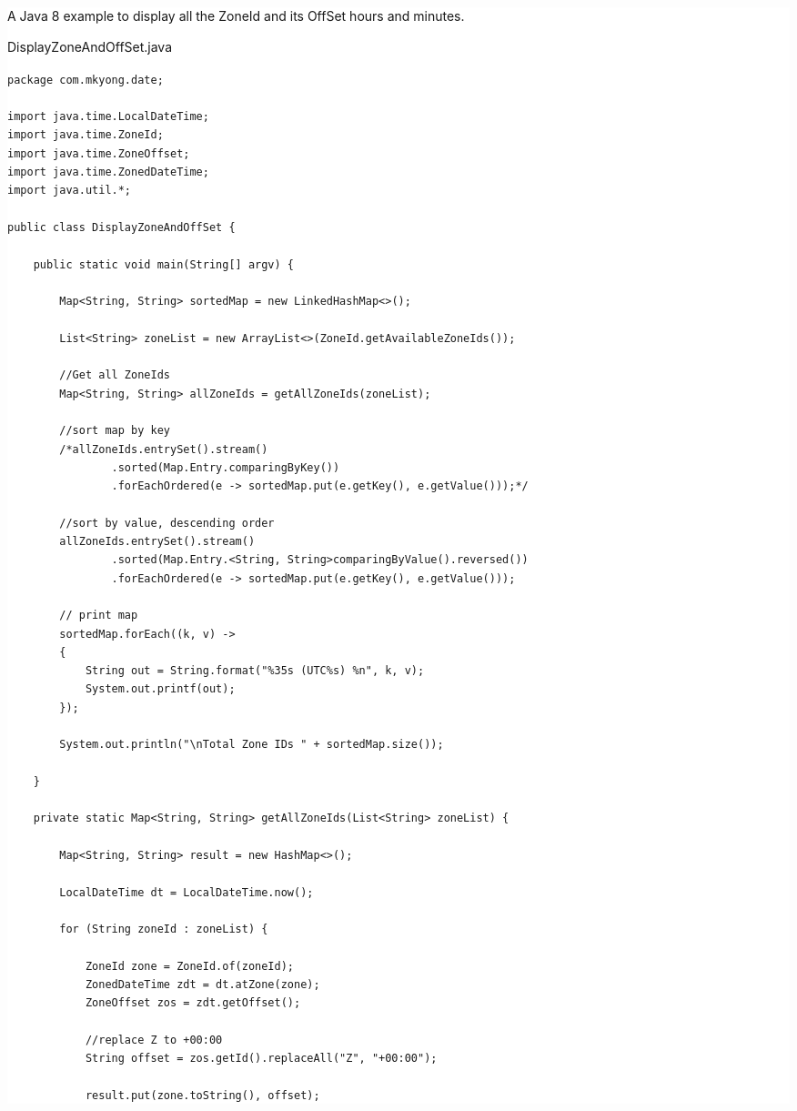 A Java 8 example to display all the ZoneId and its OffSet hours and minutes.

DisplayZoneAndOffSet.java

    package com.mkyong.date;

    import java.time.LocalDateTime;
    import java.time.ZoneId;
    import java.time.ZoneOffset;
    import java.time.ZonedDateTime;
    import java.util.*;

    public class DisplayZoneAndOffSet {

        public static void main(String[] argv) {

            Map<String, String> sortedMap = new LinkedHashMap<>();

            List<String> zoneList = new ArrayList<>(ZoneId.getAvailableZoneIds());

            //Get all ZoneIds
            Map<String, String> allZoneIds = getAllZoneIds(zoneList);

            //sort map by key
            /*allZoneIds.entrySet().stream()
                    .sorted(Map.Entry.comparingByKey())
                    .forEachOrdered(e -> sortedMap.put(e.getKey(), e.getValue()));*/

            //sort by value, descending order
            allZoneIds.entrySet().stream()
                    .sorted(Map.Entry.<String, String>comparingByValue().reversed())
                    .forEachOrdered(e -> sortedMap.put(e.getKey(), e.getValue()));

            // print map
            sortedMap.forEach((k, v) ->
            {
                String out = String.format("%35s (UTC%s) %n", k, v);
                System.out.printf(out);
            });

    		System.out.println("\nTotal Zone IDs " + sortedMap.size());

        }

        private static Map<String, String> getAllZoneIds(List<String> zoneList) {

            Map<String, String> result = new HashMap<>();

            LocalDateTime dt = LocalDateTime.now();

            for (String zoneId : zoneList) {

                ZoneId zone = ZoneId.of(zoneId);
                ZonedDateTime zdt = dt.atZone(zone);
                ZoneOffset zos = zdt.getOffset();

                //replace Z to +00:00
                String offset = zos.getId().replaceAll("Z", "+00:00");

                result.put(zone.toString(), offset);

